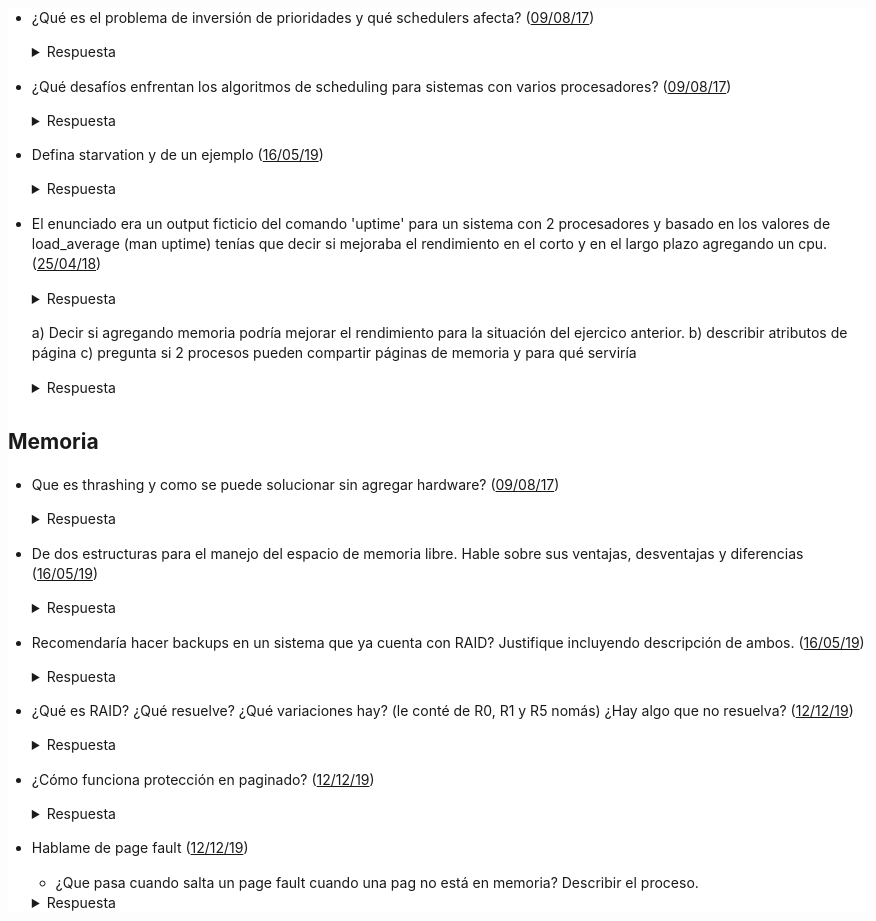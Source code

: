 - ¿Qué es el problema de inversión de prioridades y qué schedulers afecta? ([09/08/17])

  <details><summary>Respuesta</summary></details>

- ¿Qué desafíos enfrentan los algoritmos de scheduling para sistemas con varios procesadores? ([09/08/17])

  <details><summary>Respuesta</summary></details>  

- Defina starvation y de un ejemplo ([16/05/19])

  <details><summary>Respuesta</summary></details>

- El enunciado era un output ficticio del comando 'uptime' para un sistema con 2 procesadores y basado en los valores
  de load_average (man uptime) tenías que decir si mejoraba el rendimiento en el corto y en el largo plazo agregando un
  cpu. ([25/04/18])

  <details><summary>Respuesta</summary></details>

  a) Decir si agregando memoria podría mejorar el rendimiento para la situación del ejercico anterior.
  b) describir atributos de página
  c) pregunta si 2 procesos pueden compartir páginas de memoria y para qué serviría

  <details><summary>Respuesta</summary></details>

## Memoria

- Que es thrashing y como se puede solucionar sin agregar hardware? ([09/08/17])

  <details><summary>Respuesta</summary></details>

- De dos estructuras para el manejo del espacio de memoria libre. Hable sobre sus ventajas, desventajas y diferencias
  ([16/05/19])

  <details><summary>Respuesta</summary></details>

- Recomendaría hacer backups en un sistema que ya cuenta con RAID? Justifique incluyendo descripción de ambos.
  ([16/05/19])

  <details><summary>Respuesta</summary></details>

- ¿Qué es RAID? ¿Qué resuelve? ¿Qué variaciones hay? (le conté de R0, R1 y R5 nomás) ¿Hay algo que no resuelva? ([12/12/19])

  <details><summary>Respuesta</summary></details>

- ¿Cómo funciona protección en paginado? ([12/12/19])

  <details><summary>Respuesta</summary></details>

- Hablame de page fault ([12/12/19])
  - ¿Que pasa cuando salta un page fault cuando una pag no está en memoria? Describir el proceso.

  <details><summary>Respuesta</summary></details>


[09/03/18]: https://www.cubawiki.com.ar/index.php/Final_9_de_Marzo_2018_(Sistemas_Operativos)
[25/04/18]: https://www.cubawiki.com.ar/index.php/Final_25_de_abril_2018
[19/06/18]: https://www.cubawiki.com.ar/index.php/Final_19_de_Junio_2018
[31/07/18]: https://www.cubawiki.com.ar/index.php/Final_31_de_Julio_2018
[03/08/17]: https://www.cubawiki.com.ar/images/2/25/FinalSSOO-03-08-17.jpeg
[05/03/20]: https://www.cubawiki.com.ar/index.php/Final_Marzo_2019_(Sistemas_Operativos)
[19/12/19]: https://www.cubawiki.com.ar/index.php/Final_Diciembre_2019_(Sistemas_Operativos)
[12/12/19]: https://www.cubawiki.com.ar/index.php/Final_12_Diciembre_2019_(Sistemas_Operativos)
[16/05/19]: https://www.cubawiki.com.ar/index.php/Final_Mayo_2018_(Sistemas_Operativos)
[09/08/17]: https://www.cubawiki.com.ar/index.php/Final_Agosto_2017_(Sistemas_Operativos)
[14/12/16]: https://www.cubawiki.com.ar/index.php/Final_Diciembre_2016_(Sistemas_Operativos)
[doc]: https://docs.google.com/document/d/1QOFw99da5EBd8kaa5tli7xId3tFPLQNIvbWytqu8m7k/edit#